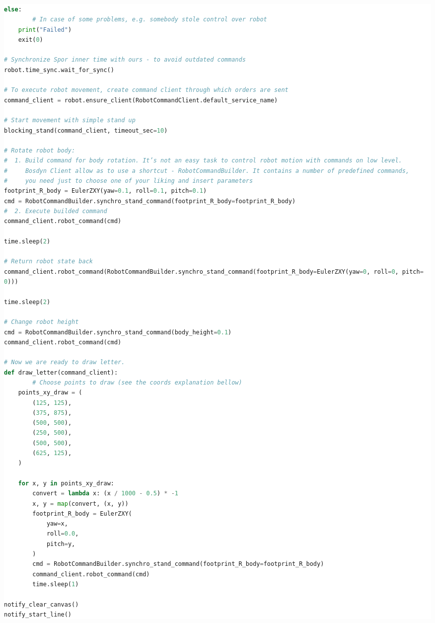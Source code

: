 ```python
else:
		# In case of some problems, e.g. somebody stole control over robot
    print("Failed")
    exit(0)

# Synchronize Spor inner time with ours - to avoid outdated commands
robot.time_sync.wait_for_sync()

# To execute robot movement, create command client through which orders are sent
command_client = robot.ensure_client(RobotCommandClient.default_service_name)

# Start movement with simple stand up
blocking_stand(command_client, timeout_sec=10)

# Rotate robot body:
#  1. Build command for body rotation. It’s not an easy task to control robot motion with commands on low level. 
#     Bosdyn Client allow as to use a shortcut - RobotCommandBuilder. It contains a number of predefined commands, 
#     you need just to choose one of your liking and insert parameters
footprint_R_body = EulerZXY(yaw=0.1, roll=0.1, pitch=0.1)
cmd = RobotCommandBuilder.synchro_stand_command(footprint_R_body=footprint_R_body)
#  2. Execute builded command
command_client.robot_command(cmd)

time.sleep(2)

# Return robot state back
command_client.robot_command(RobotCommandBuilder.synchro_stand_command(footprint_R_body=EulerZXY(yaw=0, roll=0, pitch=0)))

time.sleep(2)

# Change robot height
cmd = RobotCommandBuilder.synchro_stand_command(body_height=0.1)
command_client.robot_command(cmd)

# Now we are ready to draw letter. 
def draw_letter(command_client):
		# Choose points to draw (see the coords explanation bellow)
    points_xy_draw = (
        (125, 125),
        (375, 875),
        (500, 500),
        (250, 500),
        (500, 500),
        (625, 125),
    )

    for x, y in points_xy_draw:
        convert = lambda x: (x / 1000 - 0.5) * -1
        x, y = map(convert, (x, y))
        footprint_R_body = EulerZXY(
            yaw=x, 
            roll=0.0, 
            pitch=y,
        )
        cmd = RobotCommandBuilder.synchro_stand_command(footprint_R_body=footprint_R_body)
        command_client.robot_command(cmd)
        time.sleep(1)

notify_clear_canvas()
notify_start_line()
```